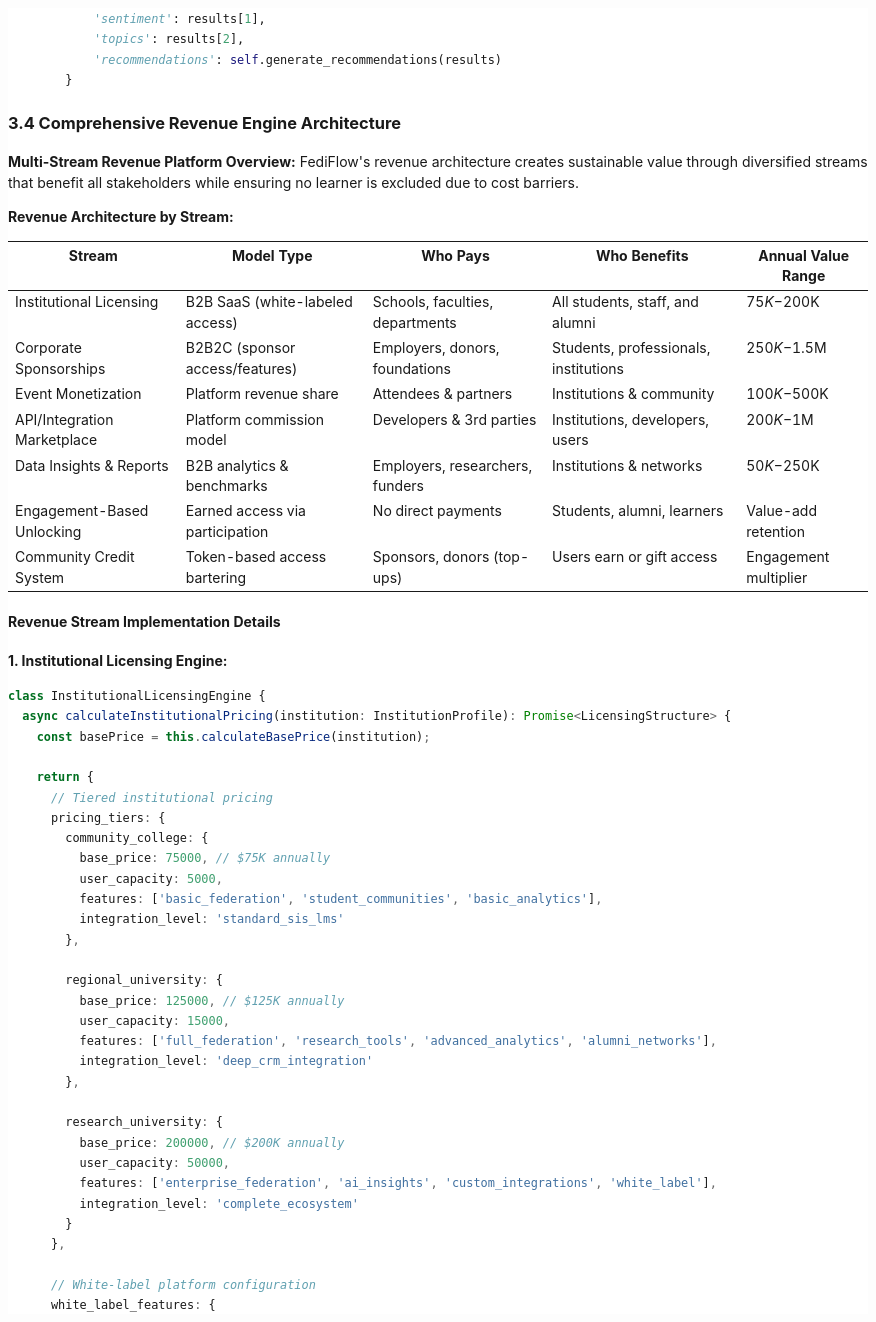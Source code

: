 ```python
            'sentiment': results[1],
            'topics': results[2],
            'recommendations': self.generate_recommendations(results)
        }
```

### 3.4 Comprehensive Revenue Engine Architecture

**Multi-Stream Revenue Platform Overview:**
FediFlow's revenue architecture creates sustainable value through diversified streams that benefit all stakeholders while ensuring no learner is excluded due to cost barriers.

**Revenue Architecture by Stream:**

| Stream | Model Type | Who Pays | Who Benefits | Annual Value Range |
|--------|------------|----------|--------------|-------------------|
| Institutional Licensing | B2B SaaS (white-labeled access) | Schools, faculties, departments | All students, staff, and alumni | $75K-$200K |
| Corporate Sponsorships | B2B2C (sponsor access/features) | Employers, donors, foundations | Students, professionals, institutions | $250K-$1.5M |
| Event Monetization | Platform revenue share | Attendees & partners | Institutions & community | $100K-$500K |
| API/Integration Marketplace | Platform commission model | Developers & 3rd parties | Institutions, developers, users | $200K-$1M |
| Data Insights & Reports | B2B analytics & benchmarks | Employers, researchers, funders | Institutions & networks | $50K-$250K |
| Engagement-Based Unlocking | Earned access via participation | No direct payments | Students, alumni, learners | Value-add retention |
| Community Credit System | Token-based access bartering | Sponsors, donors (top-ups) | Users earn or gift access | Engagement multiplier |

#### Revenue Stream Implementation Details

**1. Institutional Licensing Engine:**
```typescript
class InstitutionalLicensingEngine {
  async calculateInstitutionalPricing(institution: InstitutionProfile): Promise<LicensingStructure> {
    const basePrice = this.calculateBasePrice(institution);
    
    return {
      // Tiered institutional pricing
      pricing_tiers: {
        community_college: {
          base_price: 75000, // $75K annually
          user_capacity: 5000,
          features: ['basic_federation', 'student_communities', 'basic_analytics'],
          integration_level: 'standard_sis_lms'
        },
        
        regional_university: {
          base_price: 125000, // $125K annually
          user_capacity: 15000,
          features: ['full_federation', 'research_tools', 'advanced_analytics', 'alumni_networks'],
          integration_level: 'deep_crm_integration'
        },
        
        research_university: {
          base_price: 200000, // $200K annually
          user_capacity: 50000,
          features: ['enterprise_federation', 'ai_insights', 'custom_integrations', 'white_label'],
          integration_level: 'complete_ecosystem'
        }
      },
      
      // White-label platform configuration
      white_label_features: {
```